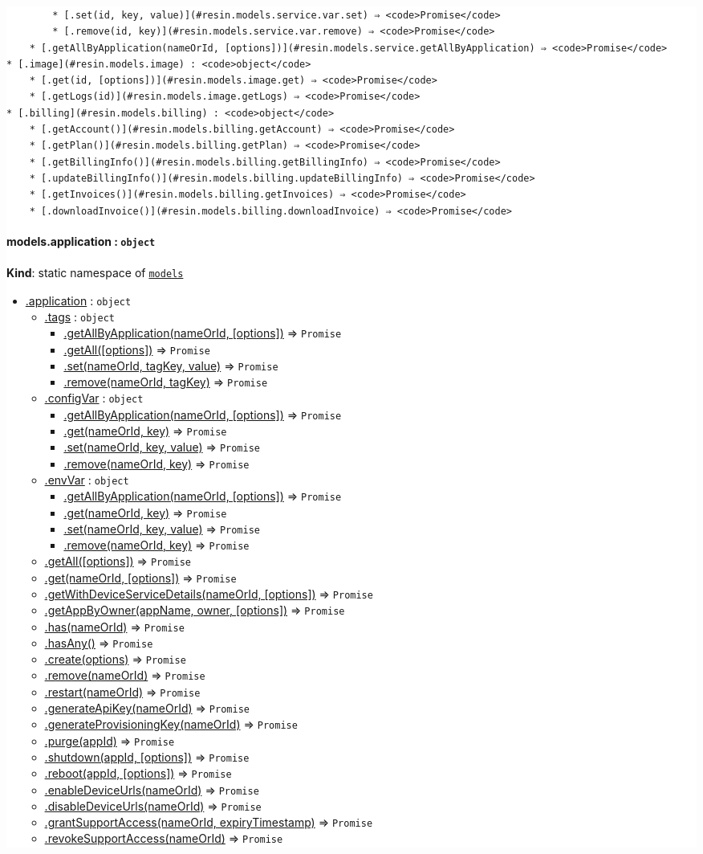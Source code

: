             * [.set(id, key, value)](#resin.models.service.var.set) ⇒ <code>Promise</code>
            * [.remove(id, key)](#resin.models.service.var.remove) ⇒ <code>Promise</code>
        * [.getAllByApplication(nameOrId, [options])](#resin.models.service.getAllByApplication) ⇒ <code>Promise</code>
    * [.image](#resin.models.image) : <code>object</code>
        * [.get(id, [options])](#resin.models.image.get) ⇒ <code>Promise</code>
        * [.getLogs(id)](#resin.models.image.getLogs) ⇒ <code>Promise</code>
    * [.billing](#resin.models.billing) : <code>object</code>
        * [.getAccount()](#resin.models.billing.getAccount) ⇒ <code>Promise</code>
        * [.getPlan()](#resin.models.billing.getPlan) ⇒ <code>Promise</code>
        * [.getBillingInfo()](#resin.models.billing.getBillingInfo) ⇒ <code>Promise</code>
        * [.updateBillingInfo()](#resin.models.billing.updateBillingInfo) ⇒ <code>Promise</code>
        * [.getInvoices()](#resin.models.billing.getInvoices) ⇒ <code>Promise</code>
        * [.downloadInvoice()](#resin.models.billing.downloadInvoice) ⇒ <code>Promise</code>

<a name="resin.models.application"></a>

#### models.application : <code>object</code>
**Kind**: static namespace of [<code>models</code>](#resin.models)  

* [.application](#resin.models.application) : <code>object</code>
    * [.tags](#resin.models.application.tags) : <code>object</code>
        * [.getAllByApplication(nameOrId, [options])](#resin.models.application.tags.getAllByApplication) ⇒ <code>Promise</code>
        * [.getAll([options])](#resin.models.application.tags.getAll) ⇒ <code>Promise</code>
        * [.set(nameOrId, tagKey, value)](#resin.models.application.tags.set) ⇒ <code>Promise</code>
        * [.remove(nameOrId, tagKey)](#resin.models.application.tags.remove) ⇒ <code>Promise</code>
    * [.configVar](#resin.models.application.configVar) : <code>object</code>
        * [.getAllByApplication(nameOrId, [options])](#resin.models.application.configVar.getAllByApplication) ⇒ <code>Promise</code>
        * [.get(nameOrId, key)](#resin.models.application.configVar.get) ⇒ <code>Promise</code>
        * [.set(nameOrId, key, value)](#resin.models.application.configVar.set) ⇒ <code>Promise</code>
        * [.remove(nameOrId, key)](#resin.models.application.configVar.remove) ⇒ <code>Promise</code>
    * [.envVar](#resin.models.application.envVar) : <code>object</code>
        * [.getAllByApplication(nameOrId, [options])](#resin.models.application.envVar.getAllByApplication) ⇒ <code>Promise</code>
        * [.get(nameOrId, key)](#resin.models.application.envVar.get) ⇒ <code>Promise</code>
        * [.set(nameOrId, key, value)](#resin.models.application.envVar.set) ⇒ <code>Promise</code>
        * [.remove(nameOrId, key)](#resin.models.application.envVar.remove) ⇒ <code>Promise</code>
    * [.getAll([options])](#resin.models.application.getAll) ⇒ <code>Promise</code>
    * [.get(nameOrId, [options])](#resin.models.application.get) ⇒ <code>Promise</code>
    * [.getWithDeviceServiceDetails(nameOrId, [options])](#resin.models.application.getWithDeviceServiceDetails) ⇒ <code>Promise</code>
    * [.getAppByOwner(appName, owner, [options])](#resin.models.application.getAppByOwner) ⇒ <code>Promise</code>
    * [.has(nameOrId)](#resin.models.application.has) ⇒ <code>Promise</code>
    * [.hasAny()](#resin.models.application.hasAny) ⇒ <code>Promise</code>
    * [.create(options)](#resin.models.application.create) ⇒ <code>Promise</code>
    * [.remove(nameOrId)](#resin.models.application.remove) ⇒ <code>Promise</code>
    * [.restart(nameOrId)](#resin.models.application.restart) ⇒ <code>Promise</code>
    * [.generateApiKey(nameOrId)](#resin.models.application.generateApiKey) ⇒ <code>Promise</code>
    * [.generateProvisioningKey(nameOrId)](#resin.models.application.generateProvisioningKey) ⇒ <code>Promise</code>
    * [.purge(appId)](#resin.models.application.purge) ⇒ <code>Promise</code>
    * [.shutdown(appId, [options])](#resin.models.application.shutdown) ⇒ <code>Promise</code>
    * [.reboot(appId, [options])](#resin.models.application.reboot) ⇒ <code>Promise</code>
    * [.enableDeviceUrls(nameOrId)](#resin.models.application.enableDeviceUrls) ⇒ <code>Promise</code>
    * [.disableDeviceUrls(nameOrId)](#resin.models.application.disableDeviceUrls) ⇒ <code>Promise</code>
    * [.grantSupportAccess(nameOrId, expiryTimestamp)](#resin.models.application.grantSupportAccess) ⇒ <code>Promise</code>
    * [.revokeSupportAccess(nameOrId)](#resin.models.application.revokeSupportAccess) ⇒ <code>Promise</code>
